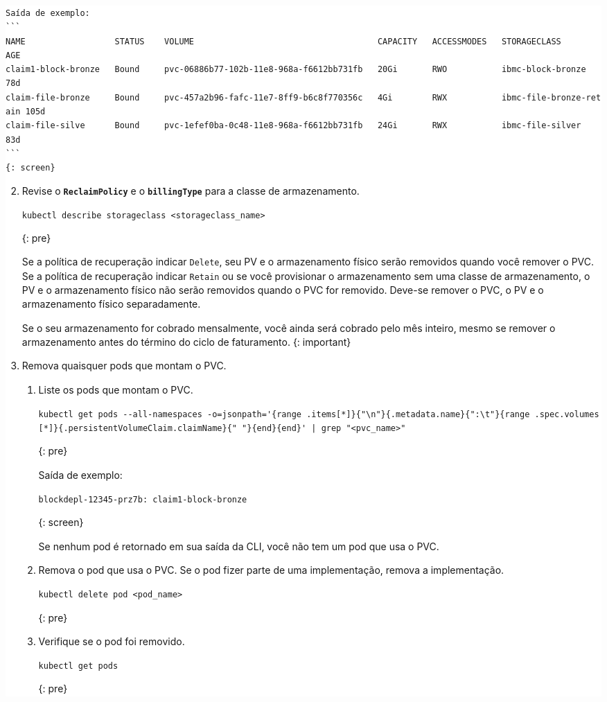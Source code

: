     Saída de exemplo:
    ```
    NAME                  STATUS    VOLUME                                     CAPACITY   ACCESSMODES   STORAGECLASS            AGE
    claim1-block-bronze   Bound     pvc-06886b77-102b-11e8-968a-f6612bb731fb   20Gi       RWO           ibmc-block-bronze       78d
    claim-file-bronze     Bound     pvc-457a2b96-fafc-11e7-8ff9-b6c8f770356c   4Gi        RWX           ibmc-file-bronze-retain 105d
    claim-file-silve      Bound     pvc-1efef0ba-0c48-11e8-968a-f6612bb731fb   24Gi       RWX           ibmc-file-silver        83d
    ```
    {: screen}

2. Revise o **`ReclaimPolicy`** e o **`billingType`** para a classe de armazenamento.
   ```
   kubectl describe storageclass <storageclass_name>
   ```
   {: pre}

   Se a política de recuperação indicar `Delete`, seu PV e o armazenamento físico serão removidos quando você remover o PVC. Se a política de recuperação indicar `Retain` ou se você provisionar o armazenamento sem uma classe de armazenamento, o PV e o armazenamento físico não serão removidos quando o PVC for removido. Deve-se remover o PVC, o PV e o armazenamento físico separadamente.

   Se o seu armazenamento for cobrado mensalmente, você ainda será cobrado pelo mês inteiro, mesmo se remover o armazenamento antes do término do ciclo de faturamento.
   {: important}

3. Remova quaisquer pods que montam o PVC.
   1. Liste os pods que montam o PVC.
      ```
      kubectl get pods --all-namespaces -o=jsonpath='{range .items[*]}{"\n"}{.metadata.name}{":\t"}{range .spec.volumes[*]}{.persistentVolumeClaim.claimName}{" "}{end}{end}' | grep "<pvc_name>"
      ```
      {: pre}

      Saída de exemplo:
      ```
      blockdepl-12345-prz7b: claim1-block-bronze  
      ```
      {: screen}

      Se nenhum pod é retornado em sua saída da CLI, você não tem um pod que usa o PVC.

   2. Remova o pod que usa o PVC. Se o pod fizer parte de uma implementação, remova a implementação.
      ```
      kubectl delete pod <pod_name>
      ```
      {: pre}

   3. Verifique se o pod foi removido.
      ```
      kubectl get pods
      ```
      {: pre}
